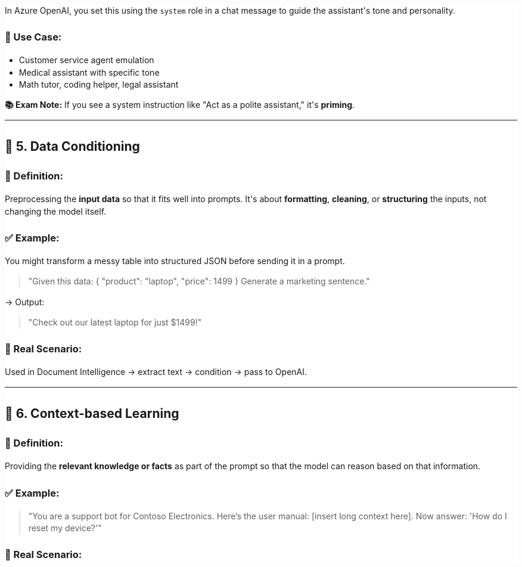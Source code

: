 In Azure OpenAI, you set this using the `system` role in a chat message to guide the assistant's tone and personality.

### 📌 Use Case:

- Customer service agent emulation
- Medical assistant with specific tone
- Math tutor, coding helper, legal assistant

**📚 Exam Note:**
If you see a system instruction like "Act as a polite assistant," it's **priming**.

---

## 🎯 5. Data Conditioning

### 📘 Definition:

Preprocessing the **input data** so that it fits well into prompts. It's about **formatting**, **cleaning**, or **structuring** the inputs, not changing the model itself.

### ✅ Example:

You might transform a messy table into structured JSON before sending it in a prompt.

> "Given this data:
> { "product": "laptop", "price": 1499 }
> Generate a marketing sentence."

→ Output:

> "Check out our latest laptop for just \$1499!"

### 🧠 Real Scenario:

Used in Document Intelligence → extract text → condition → pass to OpenAI.

---

## 🎯 6. Context-based Learning

### 📘 Definition:

Providing the **relevant knowledge or facts** as part of the prompt so that the model can reason based on that information.

### ✅ Example:

> "You are a support bot for Contoso Electronics.
> Here’s the user manual: \[insert long context here].
> Now answer: 'How do I reset my device?'"

### 🧠 Real Scenario:
